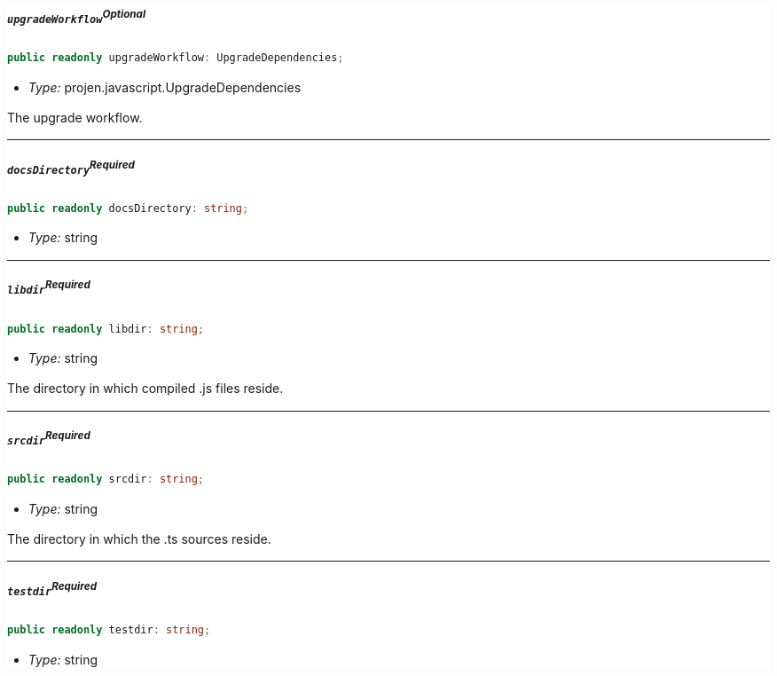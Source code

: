 
##### `upgradeWorkflow`<sup>Optional</sup> <a name="upgradeWorkflow" id="projen.cdktf.ConstructLibraryCdktf.property.upgradeWorkflow"></a>

```typescript
public readonly upgradeWorkflow: UpgradeDependencies;
```

- *Type:* projen.javascript.UpgradeDependencies

The upgrade workflow.

---

##### `docsDirectory`<sup>Required</sup> <a name="docsDirectory" id="projen.cdktf.ConstructLibraryCdktf.property.docsDirectory"></a>

```typescript
public readonly docsDirectory: string;
```

- *Type:* string

---

##### `libdir`<sup>Required</sup> <a name="libdir" id="projen.cdktf.ConstructLibraryCdktf.property.libdir"></a>

```typescript
public readonly libdir: string;
```

- *Type:* string

The directory in which compiled .js files reside.

---

##### `srcdir`<sup>Required</sup> <a name="srcdir" id="projen.cdktf.ConstructLibraryCdktf.property.srcdir"></a>

```typescript
public readonly srcdir: string;
```

- *Type:* string

The directory in which the .ts sources reside.

---

##### `testdir`<sup>Required</sup> <a name="testdir" id="projen.cdktf.ConstructLibraryCdktf.property.testdir"></a>

```typescript
public readonly testdir: string;
```

- *Type:* string
